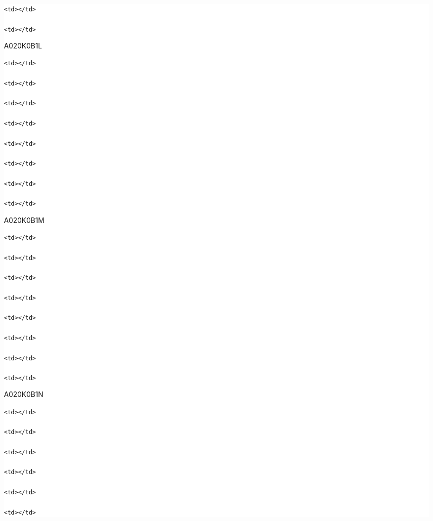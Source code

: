     <td></td>
    
    <td></td>
    

</tr>

<tr>
    <td>A020K0B1L</td>
    
    <td></td>
    
    <td></td>
    
    <td></td>
    
    <td></td>
    
    <td></td>
    
    <td></td>
    
    <td></td>
    
    <td></td>
    

</tr>

<tr>
    <td>A020K0B1M</td>
    
    <td></td>
    
    <td></td>
    
    <td></td>
    
    <td></td>
    
    <td></td>
    
    <td></td>
    
    <td></td>
    
    <td></td>
    

</tr>

<tr>
    <td>A020K0B1N</td>
    
    <td></td>
    
    <td></td>
    
    <td></td>
    
    <td></td>
    
    <td></td>
    
    <td></td>
    